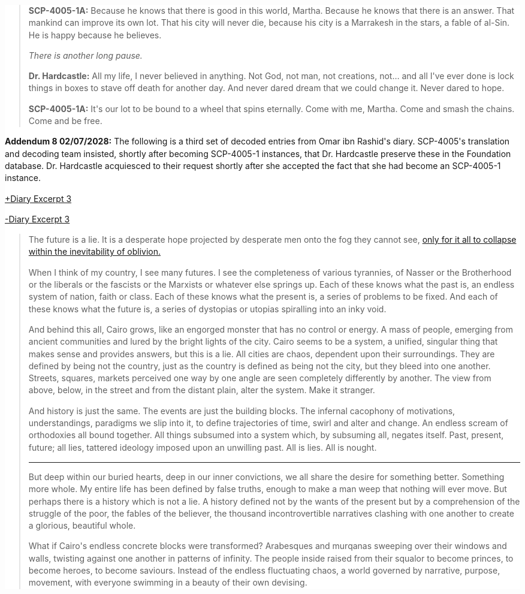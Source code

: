 > **SCP-4005-1A:** Because he knows that there is good in this world, Martha. Because he knows that there is an answer. That mankind can improve its own lot. That his city will never die, because his city is a Marrakesh in the stars, a fable of al-Sin. He is happy because he believes.
> 
> _There is another long pause._
> 
> **Dr. Hardcastle:** All my life, I never believed in anything. Not God, not man, not creations, not… and all I've ever done is lock things in boxes to stave off death for another day. And never dared dream that we could change it. Never dared to hope.
> 
> **SCP-4005-1A:** It's our lot to be bound to a wheel that spins eternally. Come with me, Martha. Come and smash the chains. Come and be free.
> 
> _<End Log>_

**Addendum 8 02/07/2028:** The following is a third set of decoded entries from Omar ibn Rashid's diary. SCP-4005's translation and decoding team insisted, shortly after becoming SCP-4005-1 instances, that Dr. Hardcastle preserve these in the Foundation database. Dr. Hardcastle acquiesced to their request shortly after she accepted the fact that she had become an SCP-4005-1 instance.

[+Diary Excerpt 3](javascript:;)

[\-Diary Excerpt 3](javascript:;)

> The future is a lie. It is a desperate hope projected by desperate men onto the fog they cannot see, [only for it all to collapse within the inevitability of oblivion.](/scp-3000)
> 
> When I think of my country, I see many futures. I see the completeness of various tyrannies, of Nasser or the Brotherhood or the liberals or the fascists or the Marxists or whatever else springs up. Each of these knows what the past is, an endless system of nation, faith or class. Each of these knows what the present is, a series of problems to be fixed. And each of these knows what the future is, a series of dystopias or utopias spiralling into an inky void.
> 
> And behind this all, Cairo grows, like an engorged monster that has no control or energy. A mass of people, emerging from ancient communities and lured by the bright lights of the city. Cairo seems to be a system, a unified, singular thing that makes sense and provides answers, but this is a lie. All cities are chaos, dependent upon their surroundings. They are defined by being not the country, just as the country is defined as being not the city, but they bleed into one another. Streets, squares, markets perceived one way by one angle are seen completely differently by another. The view from above, below, in the street and from the distant plain, alter the system. Make it stranger.
> 
> And history is just the same. The events are just the building blocks. The infernal cacophony of motivations, understandings, paradigms we slip into it, to define trajectories of time, swirl and alter and change. An endless scream of orthodoxies all bound together. All things subsumed into a system which, by subsuming all, negates itself. Past, present, future; all lies, tattered ideology imposed upon an unwilling past. All is lies. All is nought.
> 
> * * *
> 
> But deep within our buried hearts, deep in our inner convictions, we all share the desire for something better. Something more whole. My entire life has been defined by false truths, enough to make a man weep that nothing will ever move. But perhaps there is a history which is not a lie. A history defined not by the wants of the present but by a comprehension of the struggle of the poor, the fables of the believer, the thousand incontrovertible narratives clashing with one another to create a glorious, beautiful whole.
> 
> What if Cairo's endless concrete blocks were transformed? Arabesques and murqanas sweeping over their windows and walls, twisting against one another in patterns of infinity. The people inside raised from their squalor to become princes, to become heroes, to become saviours. Instead of the endless fluctuating chaos, a world governed by narrative, purpose, movement, with everyone swimming in a beauty of their own devising.
> 
